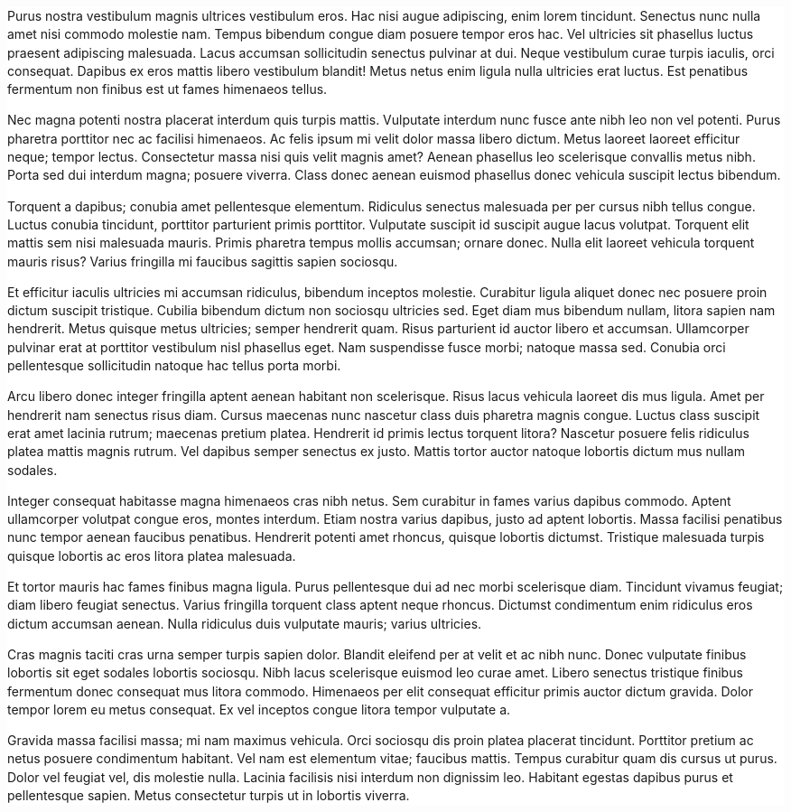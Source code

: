 Purus nostra vestibulum magnis ultrices vestibulum eros. Hac nisi augue adipiscing, enim lorem tincidunt. Senectus nunc nulla amet nisi commodo molestie nam. Tempus bibendum congue diam posuere tempor eros hac. Vel ultricies sit phasellus luctus praesent adipiscing malesuada. Lacus accumsan sollicitudin senectus pulvinar at dui. Neque vestibulum curae turpis iaculis, orci consequat. Dapibus ex eros mattis libero vestibulum blandit! Metus netus enim ligula nulla ultricies erat luctus. Est penatibus fermentum non finibus est ut fames himenaeos tellus.

Nec magna potenti nostra placerat interdum quis turpis mattis. Vulputate interdum nunc fusce ante nibh leo non vel potenti. Purus pharetra porttitor nec ac facilisi himenaeos. Ac felis ipsum mi velit dolor massa libero dictum. Metus laoreet laoreet efficitur neque; tempor lectus. Consectetur massa nisi quis velit magnis amet? Aenean phasellus leo scelerisque convallis metus nibh. Porta sed dui interdum magna; posuere viverra. Class donec aenean euismod phasellus donec vehicula suscipit lectus bibendum.

Torquent a dapibus; conubia amet pellentesque elementum. Ridiculus senectus malesuada per per cursus nibh tellus congue. Luctus conubia tincidunt, porttitor parturient primis porttitor. Vulputate suscipit id suscipit augue lacus volutpat. Torquent elit mattis sem nisi malesuada mauris. Primis pharetra tempus mollis accumsan; ornare donec. Nulla elit laoreet vehicula torquent mauris risus? Varius fringilla mi faucibus sagittis sapien sociosqu.

Et efficitur iaculis ultricies mi accumsan ridiculus, bibendum inceptos molestie. Curabitur ligula aliquet donec nec posuere proin dictum suscipit tristique. Cubilia bibendum dictum non sociosqu ultricies sed. Eget diam mus bibendum nullam, litora sapien nam hendrerit. Metus quisque metus ultricies; semper hendrerit quam. Risus parturient id auctor libero et accumsan. Ullamcorper pulvinar erat at porttitor vestibulum nisl phasellus eget. Nam suspendisse fusce morbi; natoque massa sed. Conubia orci pellentesque sollicitudin natoque hac tellus porta morbi.

Arcu libero donec integer fringilla aptent aenean habitant non scelerisque. Risus lacus vehicula laoreet dis mus ligula. Amet per hendrerit nam senectus risus diam. Cursus maecenas nunc nascetur class duis pharetra magnis congue. Luctus class suscipit erat amet lacinia rutrum; maecenas pretium platea. Hendrerit id primis lectus torquent litora? Nascetur posuere felis ridiculus platea mattis magnis rutrum. Vel dapibus semper senectus ex justo. Mattis tortor auctor natoque lobortis dictum mus nullam sodales.

Integer consequat habitasse magna himenaeos cras nibh netus. Sem curabitur in fames varius dapibus commodo. Aptent ullamcorper volutpat congue eros, montes interdum. Etiam nostra varius dapibus, justo ad aptent lobortis. Massa facilisi penatibus nunc tempor aenean faucibus penatibus. Hendrerit potenti amet rhoncus, quisque lobortis dictumst. Tristique malesuada turpis quisque lobortis ac eros litora platea malesuada.

Et tortor mauris hac fames finibus magna ligula. Purus pellentesque dui ad nec morbi scelerisque diam. Tincidunt vivamus feugiat; diam libero feugiat senectus. Varius fringilla torquent class aptent neque rhoncus. Dictumst condimentum enim ridiculus eros dictum accumsan aenean. Nulla ridiculus duis vulputate mauris; varius ultricies.

Cras magnis taciti cras urna semper turpis sapien dolor. Blandit eleifend per at velit et ac nibh nunc. Donec vulputate finibus lobortis sit eget sodales lobortis sociosqu. Nibh lacus scelerisque euismod leo curae amet. Libero senectus tristique finibus fermentum donec consequat mus litora commodo. Himenaeos per elit consequat efficitur primis auctor dictum gravida. Dolor tempor lorem eu metus consequat. Ex vel inceptos congue litora tempor vulputate a.

Gravida massa facilisi massa; mi nam maximus vehicula. Orci sociosqu dis proin platea placerat tincidunt. Porttitor pretium ac netus posuere condimentum habitant. Vel nam est elementum vitae; faucibus mattis. Tempus curabitur quam dis cursus ut purus. Dolor vel feugiat vel, dis molestie nulla. Lacinia facilisis nisi interdum non dignissim leo. Habitant egestas dapibus purus et pellentesque sapien. Metus consectetur turpis ut in lobortis viverra.
